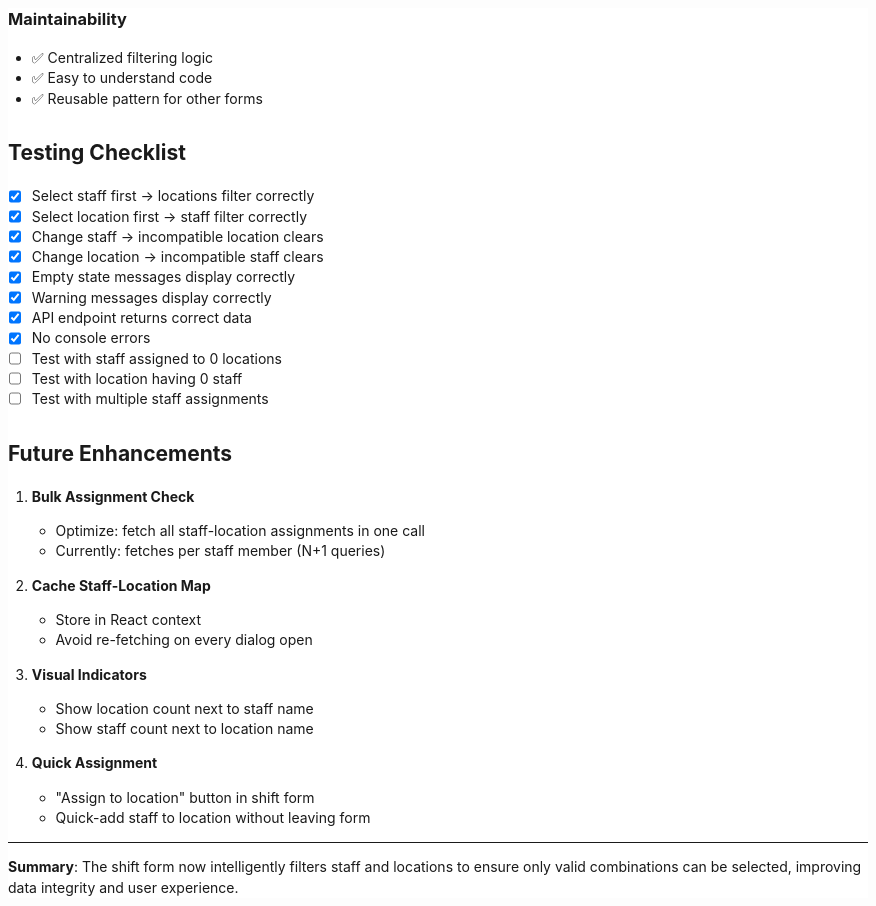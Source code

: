 ### Maintainability
- ✅ Centralized filtering logic
- ✅ Easy to understand code
- ✅ Reusable pattern for other forms

## Testing Checklist

- [x] Select staff first → locations filter correctly
- [x] Select location first → staff filter correctly
- [x] Change staff → incompatible location clears
- [x] Change location → incompatible staff clears
- [x] Empty state messages display correctly
- [x] Warning messages display correctly
- [x] API endpoint returns correct data
- [x] No console errors
- [ ] Test with staff assigned to 0 locations
- [ ] Test with location having 0 staff
- [ ] Test with multiple staff assignments

## Future Enhancements

1. **Bulk Assignment Check**
   - Optimize: fetch all staff-location assignments in one call
   - Currently: fetches per staff member (N+1 queries)

2. **Cache Staff-Location Map**
   - Store in React context
   - Avoid re-fetching on every dialog open

3. **Visual Indicators**
   - Show location count next to staff name
   - Show staff count next to location name

4. **Quick Assignment**
   - "Assign to location" button in shift form
   - Quick-add staff to location without leaving form

---

**Summary**: The shift form now intelligently filters staff and locations to ensure only valid combinations can be selected, improving data integrity and user experience.

